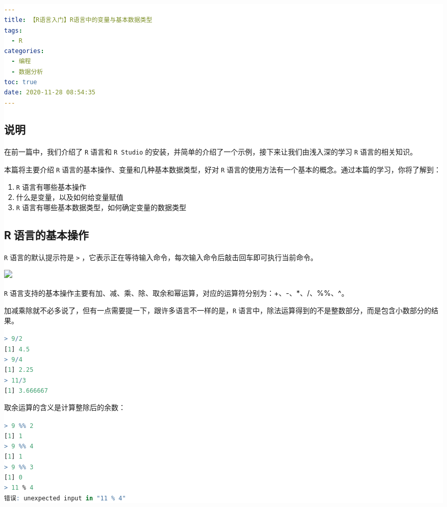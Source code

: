 ```yaml
---
title: 【R语言入门】R语言中的变量与基本数据类型
tags:
  - R
categories:
  - 编程
  - 数据分析
toc: true
date: 2020-11-28 08:54:35
---
```


## 说明

在前一篇中，我们介绍了 `R` 语言和 `R Studio` 的安装，并简单的介绍了一个示例，接下来让我们由浅入深的学习 `R` 语言的相关知识。

本篇将主要介绍 `R` 语言的基本操作、变量和几种基本数据类型，好对 `R` 语言的使用方法有一个基本的概念。通过本篇的学习，你将了解到：

1. `R` 语言有哪些基本操作
2. 什么是变量，以及如何给变量赋值
3. `R` 语言有哪些基本数据类型，如何确定变量的数据类型

## R 语言的基本操作

`R` 语言的默认提示符是 `>` ，它表示正在等待输入命令，每次输入命令后敲击回车即可执行当前命令。

![](1.png)

`R` 语言支持的基本操作主要有加、减、乘、除、取余和幂运算，对应的运算符分别为：+、-、*、/、%%、^。

加减乘除就不必多说了，但有一点需要提一下，跟许多语言不一样的是，`R` 语言中，除法运算得到的不是整数部分，而是包含小数部分的结果。

```R
> 9/2
[1] 4.5
> 9/4
[1] 2.25
> 11/3
[1] 3.666667
```

取余运算的含义是计算整除后的余数：

```R
> 9 %% 2
[1] 1
> 9 %% 4
[1] 1
> 9 %% 3
[1] 0
> 11 % 4
错误: unexpected input in "11 % 4"
```
